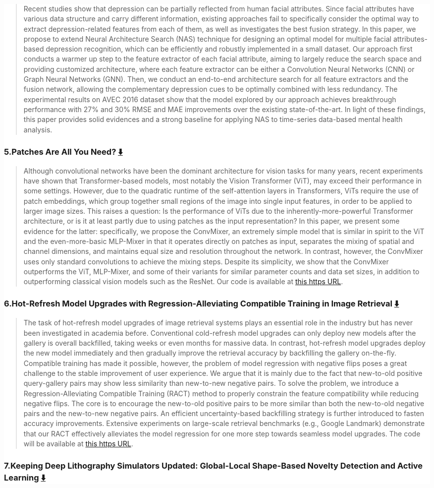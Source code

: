 >  Recent studies show that depression can be partially reflected from human facial attributes. Since facial attributes have various data structure and carry different information, existing approaches fail to specifically consider the optimal way to extract depression-related features from each of them, as well as investigates the best fusion strategy. In this paper, we propose to extend Neural Architecture Search (NAS) technique for designing an optimal model for multiple facial attributes-based depression recognition, which can be efficiently and robustly implemented in a small dataset. Our approach first conducts a warmer up step to the feature extractor of each facial attribute, aiming to largely reduce the search space and providing customized architecture, where each feature extractor can be either a Convolution Neural Networks (CNN) or Graph Neural Networks (GNN). Then, we conduct an end-to-end architecture search for all feature extractors and the fusion network, allowing the complementary depression cues to be optimally combined with less redundancy. The experimental results on AVEC 2016 dataset show that the model explored by our approach achieves breakthrough performance with 27\% and 30\% RMSE and MAE improvements over the existing state-of-the-art. In light of these findings, this paper provides solid evidences and a strong baseline for applying NAS to time-series data-based mental health analysis.      
### 5.Patches Are All You Need?  [ :arrow_down: ](https://arxiv.org/pdf/2201.09792.pdf)
>  Although convolutional networks have been the dominant architecture for vision tasks for many years, recent experiments have shown that Transformer-based models, most notably the Vision Transformer (ViT), may exceed their performance in some settings. However, due to the quadratic runtime of the self-attention layers in Transformers, ViTs require the use of patch embeddings, which group together small regions of the image into single input features, in order to be applied to larger image sizes. This raises a question: Is the performance of ViTs due to the inherently-more-powerful Transformer architecture, or is it at least partly due to using patches as the input representation? In this paper, we present some evidence for the latter: specifically, we propose the ConvMixer, an extremely simple model that is similar in spirit to the ViT and the even-more-basic MLP-Mixer in that it operates directly on patches as input, separates the mixing of spatial and channel dimensions, and maintains equal size and resolution throughout the network. In contrast, however, the ConvMixer uses only standard convolutions to achieve the mixing steps. Despite its simplicity, we show that the ConvMixer outperforms the ViT, MLP-Mixer, and some of their variants for similar parameter counts and data set sizes, in addition to outperforming classical vision models such as the ResNet. Our code is available at <a class="link-external link-https" href="https://github.com/locuslab/convmixer" rel="external noopener nofollow">this https URL</a>.      
### 6.Hot-Refresh Model Upgrades with Regression-Alleviating Compatible Training in Image Retrieval  [ :arrow_down: ](https://arxiv.org/pdf/2201.09724.pdf)
>  The task of hot-refresh model upgrades of image retrieval systems plays an essential role in the industry but has never been investigated in academia before. Conventional cold-refresh model upgrades can only deploy new models after the gallery is overall backfilled, taking weeks or even months for massive data. In contrast, hot-refresh model upgrades deploy the new model immediately and then gradually improve the retrieval accuracy by backfilling the gallery on-the-fly. Compatible training has made it possible, however, the problem of model regression with negative flips poses a great challenge to the stable improvement of user experience. We argue that it is mainly due to the fact that new-to-old positive query-gallery pairs may show less similarity than new-to-new negative pairs. To solve the problem, we introduce a Regression-Alleviating Compatible Training (RACT) method to properly constrain the feature compatibility while reducing negative flips. The core is to encourage the new-to-old positive pairs to be more similar than both the new-to-old negative pairs and the new-to-new negative pairs. An efficient uncertainty-based backfilling strategy is further introduced to fasten accuracy improvements. Extensive experiments on large-scale retrieval benchmarks (e.g., Google Landmark) demonstrate that our RACT effectively alleviates the model regression for one more step towards seamless model upgrades. The code will be available at <a class="link-external link-https" href="https://github.com/binjiezhang/RACT_ICLR2022" rel="external noopener nofollow">this https URL</a>.      
### 7.Keeping Deep Lithography Simulators Updated: Global-Local Shape-Based Novelty Detection and Active Learning  [ :arrow_down: ](https://arxiv.org/pdf/2201.09717.pdf)